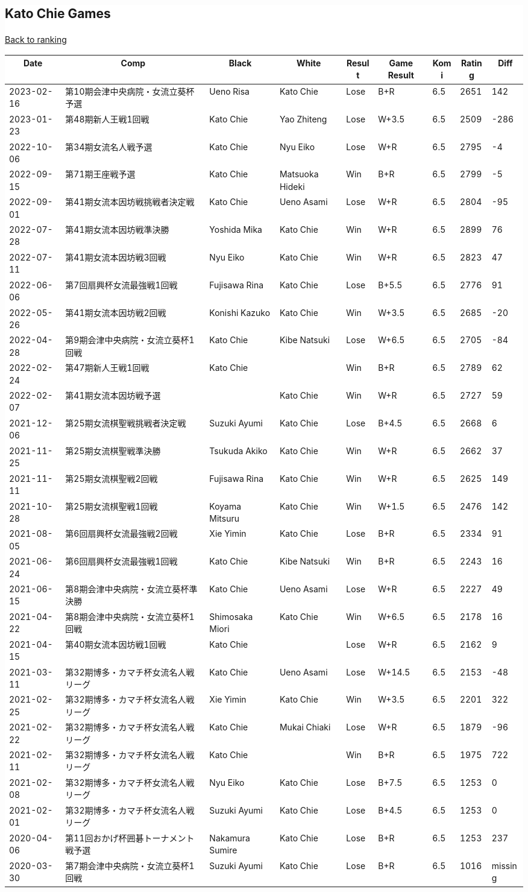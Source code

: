 ## Kato Chie Games

[Back to ranking](../../index.md)




| **Date** | **Comp** | **Black** | **White** | **Result** | **Game Result** | **Komi** | **Rating** | **Diff** | 
| --- | --- | --- | --- | --- | --- | --- | --- | --- |
| 2023-02-16 | 第10期会津中央病院・女流立葵杯予選 | Ueno Risa | Kato Chie | Lose | B+R | 6.5 | 2651 | 142 | 
| 2023-01-23 | 第48期新人王戦1回戦 | Kato Chie | Yao Zhiteng | Lose | W+3.5 | 6.5 | 2509 | -286 | 
| 2022-10-06 | 第34期女流名人戦予選 | Kato Chie | Nyu Eiko | Lose | W+R | 6.5 | 2795 | -4 | 
| 2022-09-15 | 第71期王座戦予選 | Kato Chie | Matsuoka Hideki | Win | B+R | 6.5 | 2799 | -5 | 
| 2022-09-01 | 第41期女流本因坊戦挑戦者決定戦  | Kato Chie | Ueno Asami | Lose | W+R | 6.5 | 2804 | -95 | 
| 2022-07-28 | 第41期女流本因坊戦準決勝 | Yoshida Mika | Kato Chie | Win | W+R | 6.5 | 2899 | 76 | 
| 2022-07-11 | 第41期女流本因坊戦3回戦 | Nyu Eiko | Kato Chie | Win | W+R | 6.5 | 2823 | 47 | 
| 2022-06-06 | 第7回扇興杯女流最強戦1回戦 | Fujisawa Rina | Kato Chie | Lose | B+5.5 | 6.5 | 2776 | 91 | 
| 2022-05-26 | 第41期女流本因坊戦2回戦 | Konishi Kazuko | Kato Chie | Win | W+3.5 | 6.5 | 2685 | -20 | 
| 2022-04-28 | 第9期会津中央病院・女流立葵杯1回戦 | Kato Chie | Kibe Natsuki | Lose | W+6.5 | 6.5 | 2705 | -84 | 
| 2022-02-24 | 第47期新人王戦1回戦 | Kato Chie |  | Win | B+R | 6.5 | 2789 | 62 | 
| 2022-02-07 | 第41期女流本因坊戦予選 |  | Kato Chie | Win | W+R | 6.5 | 2727 | 59 | 
| 2021-12-06 | 第25期女流棋聖戦挑戦者決定戦 | Suzuki Ayumi | Kato Chie | Lose | B+4.5 | 6.5 | 2668 | 6 | 
| 2021-11-25 | 第25期女流棋聖戦準決勝 | Tsukuda Akiko | Kato Chie | Win | W+R | 6.5 | 2662 | 37 | 
| 2021-11-11 | 第25期女流棋聖戦2回戦 | Fujisawa Rina | Kato Chie | Win | W+R | 6.5 | 2625 | 149 | 
| 2021-10-28 | 第25期女流棋聖戦1回戦 | Koyama Mitsuru | Kato Chie | Win | W+1.5 | 6.5 | 2476 | 142 | 
| 2021-08-05 | 第6回扇興杯女流最強戦2回戦 | Xie Yimin | Kato Chie | Lose | B+R | 6.5 | 2334 | 91 | 
| 2021-06-24 | 第6回扇興杯女流最強戦1回戦 | Kato Chie | Kibe Natsuki | Win | B+R | 6.5 | 2243 | 16 | 
| 2021-06-15 | 第8期会津中央病院・女流立葵杯準決勝 | Kato Chie | Ueno Asami | Lose | W+R | 6.5 | 2227 | 49 | 
| 2021-04-22 | 第8期会津中央病院・女流立葵杯1回戦 | Shimosaka Miori | Kato Chie | Win | W+6.5 | 6.5 | 2178 | 16 | 
| 2021-04-15 | 第40期女流本因坊戦1回戦 | Kato Chie |  | Lose | W+R | 6.5 | 2162 | 9 | 
| 2021-03-11 | 第32期博多・カマチ杯女流名人戦リーグ  | Kato Chie | Ueno Asami | Lose | W+14.5 | 6.5 | 2153 | -48 | 
| 2021-02-25 | 第32期博多・カマチ杯女流名人戦リーグ | Xie Yimin | Kato Chie | Win | W+3.5 | 6.5 | 2201 | 322 | 
| 2021-02-22 | 第32期博多・カマチ杯女流名人戦リーグ | Kato Chie | Mukai Chiaki | Lose | W+R | 6.5 | 1879 | -96 | 
| 2021-02-11 | 第32期博多・カマチ杯女流名人戦リーグ | Kato Chie |  | Win | B+R | 6.5 | 1975 | 722 | 
| 2021-02-08 | 第32期博多・カマチ杯女流名人戦リーグ | Nyu Eiko | Kato Chie | Lose | B+7.5 | 6.5 | 1253 | 0 | 
| 2021-02-01 | 第32期博多・カマチ杯女流名人戦リーグ  | Suzuki Ayumi | Kato Chie | Lose | B+4.5 | 6.5 | 1253 | 0 | 
| 2020-04-06 | 第11回おかげ杯囲碁トーナメント戦予選 | Nakamura Sumire | Kato Chie | Lose | B+R | 6.5 | 1253 | 237 | 
| 2020-03-30 | 第7期会津中央病院・女流立葵杯1回戦 | Suzuki Ayumi | Kato Chie | Lose | B+R | 6.5 | 1016 | missing |




